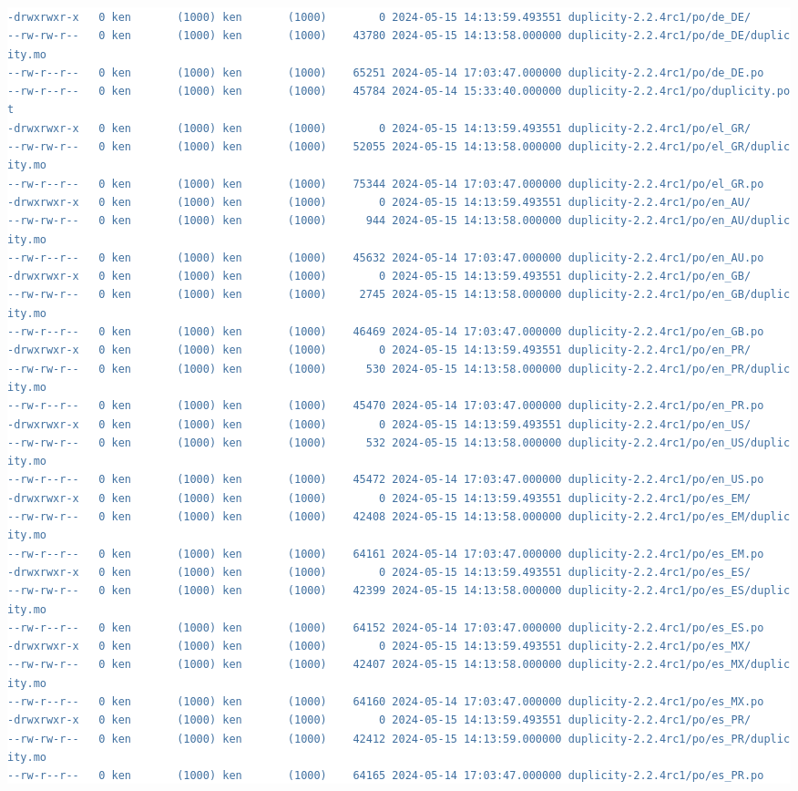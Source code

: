 ```diff
-drwxrwxr-x   0 ken       (1000) ken       (1000)        0 2024-05-15 14:13:59.493551 duplicity-2.2.4rc1/po/de_DE/
--rw-rw-r--   0 ken       (1000) ken       (1000)    43780 2024-05-15 14:13:58.000000 duplicity-2.2.4rc1/po/de_DE/duplicity.mo
--rw-r--r--   0 ken       (1000) ken       (1000)    65251 2024-05-14 17:03:47.000000 duplicity-2.2.4rc1/po/de_DE.po
--rw-r--r--   0 ken       (1000) ken       (1000)    45784 2024-05-14 15:33:40.000000 duplicity-2.2.4rc1/po/duplicity.pot
-drwxrwxr-x   0 ken       (1000) ken       (1000)        0 2024-05-15 14:13:59.493551 duplicity-2.2.4rc1/po/el_GR/
--rw-rw-r--   0 ken       (1000) ken       (1000)    52055 2024-05-15 14:13:58.000000 duplicity-2.2.4rc1/po/el_GR/duplicity.mo
--rw-r--r--   0 ken       (1000) ken       (1000)    75344 2024-05-14 17:03:47.000000 duplicity-2.2.4rc1/po/el_GR.po
-drwxrwxr-x   0 ken       (1000) ken       (1000)        0 2024-05-15 14:13:59.493551 duplicity-2.2.4rc1/po/en_AU/
--rw-rw-r--   0 ken       (1000) ken       (1000)      944 2024-05-15 14:13:58.000000 duplicity-2.2.4rc1/po/en_AU/duplicity.mo
--rw-r--r--   0 ken       (1000) ken       (1000)    45632 2024-05-14 17:03:47.000000 duplicity-2.2.4rc1/po/en_AU.po
-drwxrwxr-x   0 ken       (1000) ken       (1000)        0 2024-05-15 14:13:59.493551 duplicity-2.2.4rc1/po/en_GB/
--rw-rw-r--   0 ken       (1000) ken       (1000)     2745 2024-05-15 14:13:58.000000 duplicity-2.2.4rc1/po/en_GB/duplicity.mo
--rw-r--r--   0 ken       (1000) ken       (1000)    46469 2024-05-14 17:03:47.000000 duplicity-2.2.4rc1/po/en_GB.po
-drwxrwxr-x   0 ken       (1000) ken       (1000)        0 2024-05-15 14:13:59.493551 duplicity-2.2.4rc1/po/en_PR/
--rw-rw-r--   0 ken       (1000) ken       (1000)      530 2024-05-15 14:13:58.000000 duplicity-2.2.4rc1/po/en_PR/duplicity.mo
--rw-r--r--   0 ken       (1000) ken       (1000)    45470 2024-05-14 17:03:47.000000 duplicity-2.2.4rc1/po/en_PR.po
-drwxrwxr-x   0 ken       (1000) ken       (1000)        0 2024-05-15 14:13:59.493551 duplicity-2.2.4rc1/po/en_US/
--rw-rw-r--   0 ken       (1000) ken       (1000)      532 2024-05-15 14:13:58.000000 duplicity-2.2.4rc1/po/en_US/duplicity.mo
--rw-r--r--   0 ken       (1000) ken       (1000)    45472 2024-05-14 17:03:47.000000 duplicity-2.2.4rc1/po/en_US.po
-drwxrwxr-x   0 ken       (1000) ken       (1000)        0 2024-05-15 14:13:59.493551 duplicity-2.2.4rc1/po/es_EM/
--rw-rw-r--   0 ken       (1000) ken       (1000)    42408 2024-05-15 14:13:58.000000 duplicity-2.2.4rc1/po/es_EM/duplicity.mo
--rw-r--r--   0 ken       (1000) ken       (1000)    64161 2024-05-14 17:03:47.000000 duplicity-2.2.4rc1/po/es_EM.po
-drwxrwxr-x   0 ken       (1000) ken       (1000)        0 2024-05-15 14:13:59.493551 duplicity-2.2.4rc1/po/es_ES/
--rw-rw-r--   0 ken       (1000) ken       (1000)    42399 2024-05-15 14:13:58.000000 duplicity-2.2.4rc1/po/es_ES/duplicity.mo
--rw-r--r--   0 ken       (1000) ken       (1000)    64152 2024-05-14 17:03:47.000000 duplicity-2.2.4rc1/po/es_ES.po
-drwxrwxr-x   0 ken       (1000) ken       (1000)        0 2024-05-15 14:13:59.493551 duplicity-2.2.4rc1/po/es_MX/
--rw-rw-r--   0 ken       (1000) ken       (1000)    42407 2024-05-15 14:13:58.000000 duplicity-2.2.4rc1/po/es_MX/duplicity.mo
--rw-r--r--   0 ken       (1000) ken       (1000)    64160 2024-05-14 17:03:47.000000 duplicity-2.2.4rc1/po/es_MX.po
-drwxrwxr-x   0 ken       (1000) ken       (1000)        0 2024-05-15 14:13:59.493551 duplicity-2.2.4rc1/po/es_PR/
--rw-rw-r--   0 ken       (1000) ken       (1000)    42412 2024-05-15 14:13:59.000000 duplicity-2.2.4rc1/po/es_PR/duplicity.mo
--rw-r--r--   0 ken       (1000) ken       (1000)    64165 2024-05-14 17:03:47.000000 duplicity-2.2.4rc1/po/es_PR.po
```